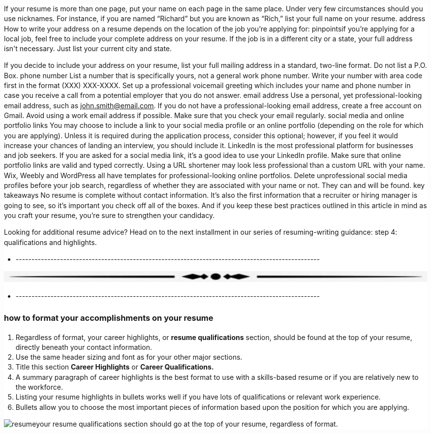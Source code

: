 If your resume is more than one page, put your name on each page in the same place. Under very few circumstances should you use nicknames. For instance, if you are named “Richard” but you are known as “Rich,” list your full name on your resume. address How to write your address on a resume depends on the location of the job you’re applying for: pinpointsif you’re applying for a local job, feel free to include your complete address on your resume. If the job is in a different city or a state, your full address isn't necessary. Just list your current city and state.

If you decide to include your address on your resume, list your full mailing address in a standard, two-line format. Do not list a P.O. Box. phone number List a number that is specifically yours, not a general work phone number. Write your number with area code first in the format (XXX) XXX-XXXX. Set up a professional voicemail greeting which includes your name and phone number in case you receive a call from a potential employer that you do not answer. email address Use a personal, yet professional-looking email address, such as john.smith@email.com. If you do not have a professional-looking email address, create a free account on Gmail. Avoid using a work email address if possible. Make sure that you check your email regularly. social media and online portfolio links You may choose to include a link to your social media profile or an online portfolio (depending on the role for which you are applying). Unless it is required during the application process, consider this optional; however, if you feel it would increase your chances of landing an interview, you should include it. LinkedIn is the most professional platform for businesses and job seekers. If you are asked for a social media link, it’s a good idea to use your LinkedIn profile. Make sure that online portfolio links are valid and typed correctly. Using a URL shortener may look less professional than a custom URL with your name. Wix, Weebly and WordPress all have templates for professional-looking online portfolios. Delete unprofessional social media profiles before your job search, regardless of whether they are associated with your name or not. They can and will be found. key takeaways No resume is complete without contact information. It’s also the first information that a recruiter or hiring manager is going to see, so it’s important you check off all of the boxes. And if you keep these best practices outlined in this article in mind as you craft your resume, you’re sure to strengthen your candidacy.

Looking for additional resume advice? Head on to the next installment in our series of resuming-writing guidance: step 4: qualifications and highlights.

* \------------------------------------------------------------------------------------------------

![](<../.gitbook/assets/devider (2).png>)

* \------------------------------------------------------------------------------------------------

### how to format your accomplishments on your resume

1. Regardless of format, your career highlights, or **resume qualifications** section, should be found at the top of your resume, directly beneath your contact information.
2. Use the same header sizing and font as for your other major sections.
3. Title this section **Career Highlights** or **Career Qualifications.**
4. A summary paragraph of career highlights is the best format to use with a skills-based resume or if you are relatively new to the workforce.
5. Listing your resume highlights in bullets works well if you have lots of qualifications or relevant work experience.
6. Bullets allow you to choose the most important pieces of information based upon the position for which you are applying.

![resume](https://f.hubspotusercontent00.net/hubfs/3803452/RUSA%20Assets/Career%20Resources/CR\_Article%20Call%20Out%20Images/Group%2015.svg)your resume qualifications section should go at the top of your resume, regardless of format.
